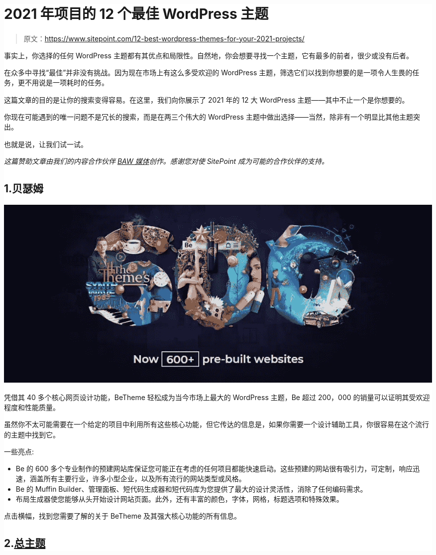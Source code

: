 # 2021 年项目的 12 个最佳 WordPress 主题

> 原文：<https://www.sitepoint.com/12-best-wordpress-themes-for-your-2021-projects/>

事实上，你选择的任何 WordPress 主题都有其优点和局限性。自然地，你会想要寻找一个主题，它有最多的前者，很少或没有后者。

在众多中寻找“最佳”并非没有挑战。因为现在市场上有这么多受欢迎的 WordPress 主题，筛选它们以找到你想要的是一项令人生畏的任务，更不用说是一项耗时的任务。

这篇文章的目的是让你的搜索变得容易。在这里，我们向你展示了 2021 年的 12 大 WordPress 主题——其中不止一个是你想要的。

你现在可能遇到的唯一问题不是冗长的搜索，而是在两三个伟大的 WordPress 主题中做出选择——当然，除非有一个明显比其他主题突出。

也就是说，让我们试一试。

*这篇赞助文章由我们的内容合作伙伴 [BAW 媒体](https://bawmedia.com)创作。感谢您对使 SitePoint 成为可能的合作伙伴的支持。*

## 1.贝瑟姆

![BeTheme](img/0d4a7db319aa2bd64c53d71fa6dfb938.png)

凭借其 40 多个核心网页设计功能，BeTheme 轻松成为当今市场上最大的 WordPress 主题，Be 超过 200，000 的销量可以证明其受欢迎程度和性能质量。

虽然你不太可能需要在一个给定的项目中利用所有这些核心功能，但它传达的信息是，如果你需要一个设计辅助工具，你很容易在这个流行的主题中找到它。

一些亮点:

*   Be 的 600 多个专业制作的预建网站库保证您可能正在考虑的任何项目都能快速启动。这些预建的网站很有吸引力，可定制，响应迅速，涵盖所有主要行业，许多小型企业，以及所有流行的网站类型或风格。
*   Be 的 Muffin Builder、管理面板、短代码生成器和短代码库为您提供了最大的设计灵活性，消除了任何编码需求。
*   布局生成器使您能够从头开始设计网站页面。此外，还有丰富的颜色，字体，网格，标题选项和特殊效果。

点击横幅，找到您需要了解的关于 BeTheme 及其强大核心功能的所有信息。

## 2.[总主题](https://total.wpexplorer.com/?utm_source=sitepoint.com&utm_medium=article&utm_campaign=topwpthemes21)
